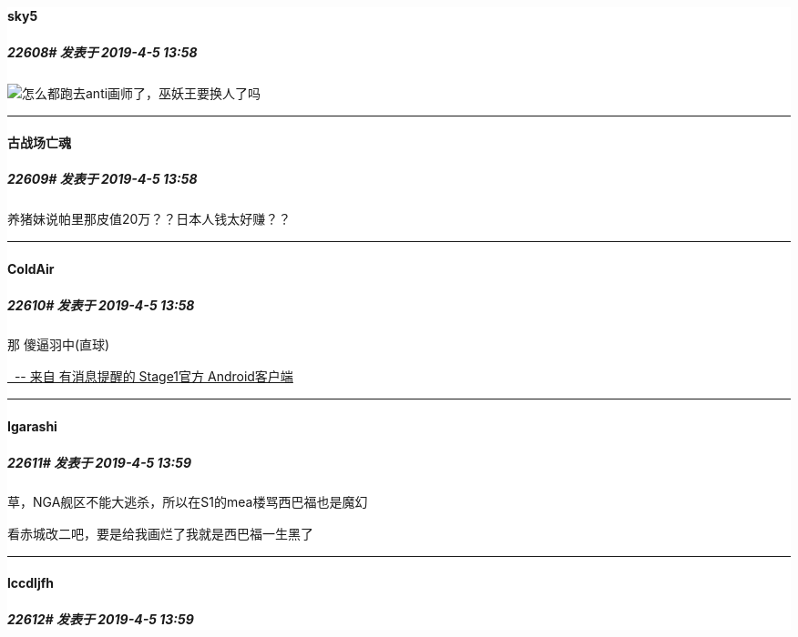 ####  sky5  
##### 22608#       发表于 2019-4-5 13:58



<img src="https://static.saraba1st.com/image/smiley/face2017/068.png" referrerpolicy="no-referrer">怎么都跑去anti画师了，巫妖王要换人了吗







-----

####  古战场亡魂  
##### 22609#       发表于 2019-4-5 13:58




养猪妹说帕里那皮值20万？？日本人钱太好赚？？







-----

####  ColdAir  
##### 22610#       发表于 2019-4-5 13:58




那 傻逼羽中(直球)

[  -- 来自 有消息提醒的 Stage1官方 Android客户端](https://www.coolapk.com/apk/140634)







-----

####  Igarashi  
##### 22611#       发表于 2019-4-5 13:59




草，NGA舰区不能大逃杀，所以在S1的mea楼骂西巴福也是魔幻

看赤城改二吧，要是给我画烂了我就是西巴福一生黑了







-----

####  lccdljfh  
##### 22612#       发表于 2019-4-5 13:59

